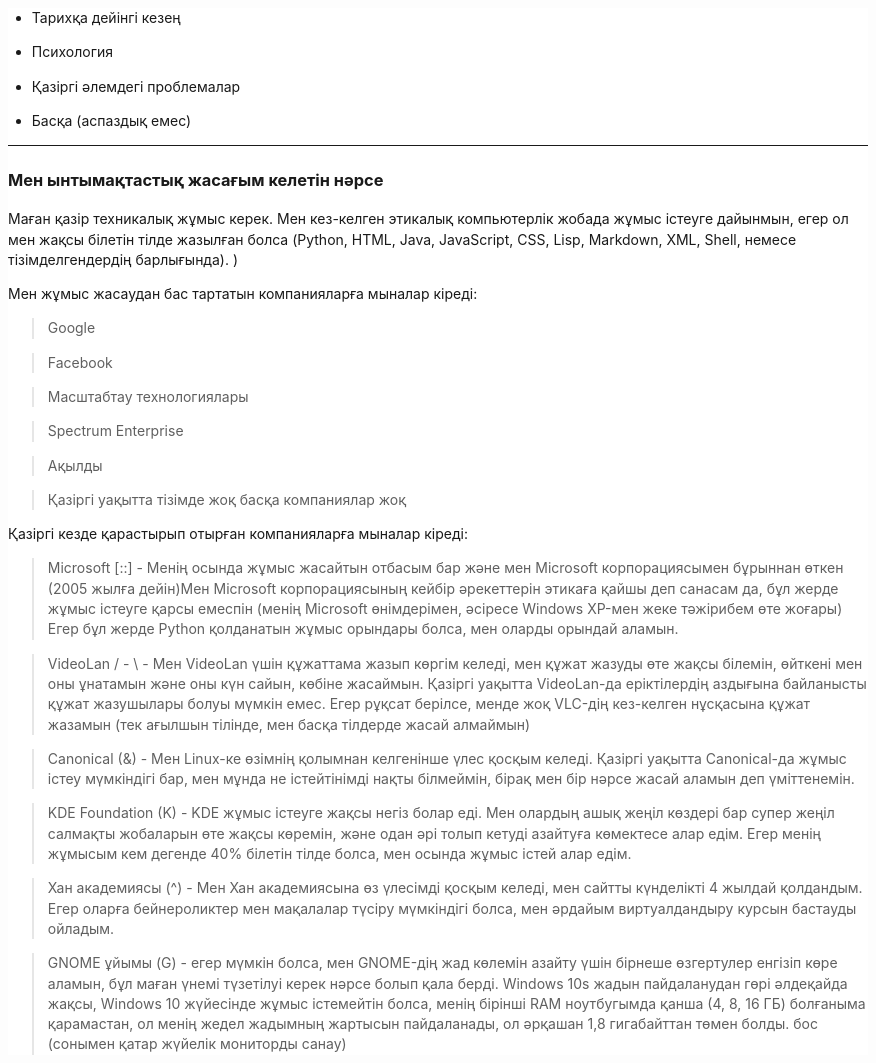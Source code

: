 * Тарихқа дейінгі кезең

* Психология

* Қазіргі әлемдегі проблемалар

* Басқа (аспаздық емес)

***

### Мен ынтымақтастық жасағым келетін нәрсе

Маған қазір техникалық жұмыс керек. Мен кез-келген этикалық компьютерлік жобада жұмыс істеуге дайынмын, егер ол мен жақсы білетін тілде жазылған болса (Python, HTML, Java, JavaScript, CSS, Lisp, Markdown, XML, Shell, немесе тізімделгендердің барлығында). )

Мен жұмыс жасаудан бас тартатын компанияларға мыналар кіреді:

> Google

> Facebook

> Масштабтау технологиялары

> Spectrum Enterprise

> Ақылды

> Қазіргі уақытта тізімде жоқ басқа компаниялар жоқ

Қазіргі кезде қарастырып отырған компанияларға мыналар кіреді:

> Microsoft [::] - Менің осында жұмыс жасайтын отбасым бар және мен Microsoft корпорациясымен бұрыннан өткен (2005 жылға дейін)Мен Microsoft корпорациясының кейбір әрекеттерін этикаға қайшы деп санасам да, бұл жерде жұмыс істеуге қарсы емеспін (менің Microsoft өнімдерімен, әсіресе Windows XP-мен жеке тәжірибем өте жоғары) Егер бұл жерде Python қолданатын жұмыс орындары болса, мен оларды орындай аламын.

> VideoLan / - \ - Мен VideoLan үшін құжаттама жазып көргім келеді, мен құжат жазуды өте жақсы білемін, өйткені мен оны ұнатамын және оны күн сайын, көбіне жасаймын. Қазіргі уақытта VideoLan-да еріктілердің аздығына байланысты құжат жазушылары болуы мүмкін емес. Егер рұқсат берілсе, менде жоқ VLC-дің кез-келген нұсқасына құжат жазамын (тек ағылшын тілінде, мен басқа тілдерде жасай алмаймын)

> Canonical (&) - Мен Linux-ке өзімнің қолымнан келгенінше үлес қосқым келеді. Қазіргі уақытта Canonical-да жұмыс істеу мүмкіндігі бар, мен мұнда не істейтінімді нақты білмеймін, бірақ мен бір нәрсе жасай аламын деп үміттенемін.

> KDE Foundation (K) - KDE жұмыс істеуге жақсы негіз болар еді. Мен олардың ашық жеңіл көздері бар супер жеңіл салмақты жобаларын өте жақсы көремін, және одан әрі толып кетуді азайтуға көмектесе алар едім. Егер менің жұмысым кем дегенде 40% білетін тілде болса, мен осында жұмыс істей алар едім.

> Хан академиясы (^) - Мен Хан академиясына өз үлесімді қосқым келеді, мен сайтты күнделікті 4 жылдай қолдандым. Егер оларға бейнероликтер мен мақалалар түсіру мүмкіндігі болса, мен әрдайым виртуалдандыру курсын бастауды ойладым.

> GNOME ұйымы (G) - егер мүмкін болса, мен GNOME-дің жад көлемін азайту үшін бірнеше өзгертулер енгізіп көре аламын, бұл маған үнемі түзетілуі керек нәрсе болып қала берді. Windows 10s жадын пайдаланудан гөрі әлдеқайда жақсы, Windows 10 жүйесінде жұмыс істемейтін болса, менің бірінші RAM ноутбугымда қанша (4, 8, 16 ГБ) болғаныма қарамастан, ол менің жедел жадымның жартысын пайдаланады, ол әрқашан 1,8 гигабайттан төмен болды. бос (сонымен қатар жүйелік мониторды санау)
